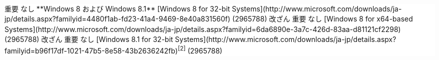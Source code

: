 </td>
<td style="border:1px solid black;">
重要

</td>
<td style="border:1px solid black;">
なし

</td>
</tr>
<tr>
<td style="border:1px solid black;" colspan="4">
**Windows 8 および Windows 8.1**

</td>
</tr>
<tr>
<td style="border:1px solid black;">
[Windows 8 for 32-bit Systems](http://www.microsoft.com/downloads/ja-jp/details.aspx?familyid=4480f1ab-fd23-41a4-9469-8e40a831560f)  
(2965788)

</td>
<td style="border:1px solid black;">
改ざん

</td>
<td style="border:1px solid black;">
重要

</td>
<td style="border:1px solid black;">
なし

</td>
</tr>
<tr>
<td style="border:1px solid black;">
[Windows 8 for x64-based Systems](http://www.microsoft.com/downloads/ja-jp/details.aspx?familyid=6da6890e-3a7c-426d-83aa-d81121cf2298)  
(2965788)

</td>
<td style="border:1px solid black;">
改ざん

</td>
<td style="border:1px solid black;">
重要

</td>
<td style="border:1px solid black;">
なし

</td>
</tr>
<tr>
<td style="border:1px solid black;">
[Windows 8.1 for 32-bit Systems](http://www.microsoft.com/downloads/ja-jp/details.aspx?familyid=b96f17df-1021-47b5-8e58-43b2636242fb)<sup>[2]</sup>
(2965788)
